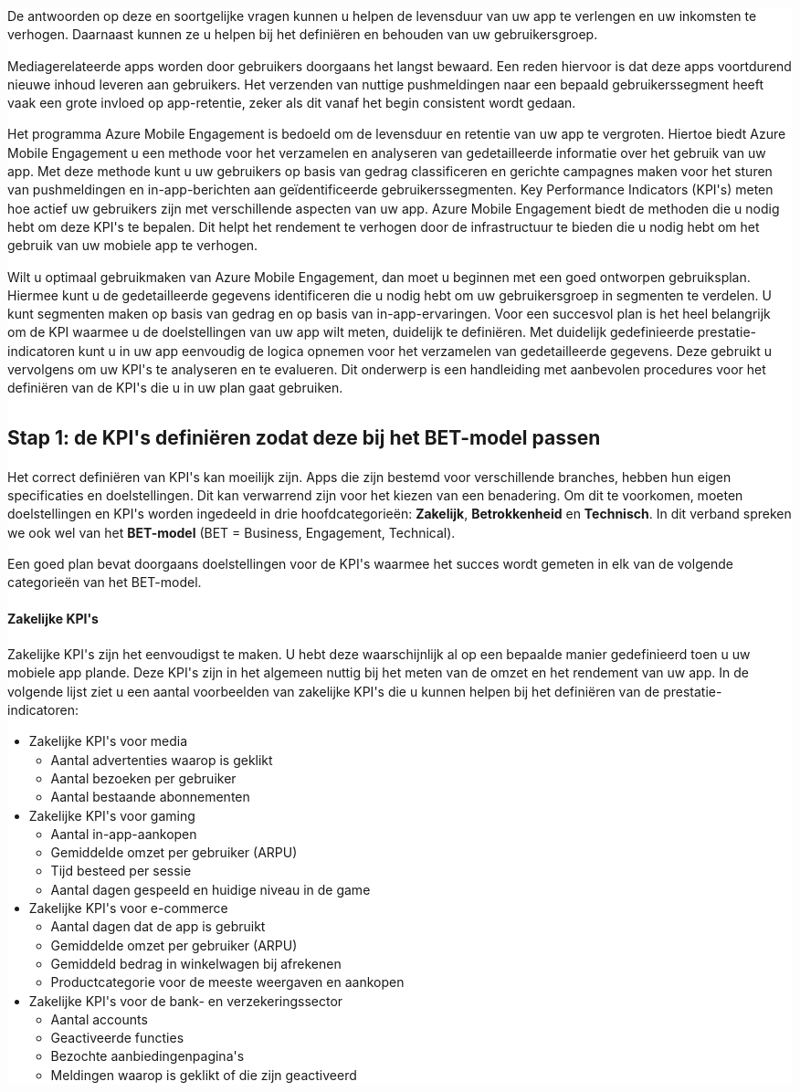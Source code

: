De antwoorden op deze en soortgelijke vragen kunnen u helpen de levensduur van uw app te verlengen en uw inkomsten te verhogen. Daarnaast kunnen ze u helpen bij het definiëren en behouden van uw gebruikersgroep. 

Mediagerelateerde apps worden door gebruikers doorgaans het langst bewaard. Een reden hiervoor is dat deze apps voortdurend nieuwe inhoud leveren aan gebruikers. Het verzenden van nuttige pushmeldingen naar een bepaald gebruikerssegment heeft vaak een grote invloed op app-retentie, zeker als dit vanaf het begin consistent wordt gedaan. 

Het programma Azure Mobile Engagement is bedoeld om de levensduur en retentie van uw app te vergroten. Hiertoe biedt Azure Mobile Engagement u een methode voor het verzamelen en analyseren van gedetailleerde informatie over het gebruik van uw app. Met deze methode kunt u uw gebruikers op basis van gedrag classificeren en gerichte campagnes maken voor het sturen van pushmeldingen en in-app-berichten aan geïdentificeerde gebruikerssegmenten. Key Performance Indicators (KPI's) meten hoe actief uw gebruikers zijn met verschillende aspecten van uw app. Azure Mobile Engagement biedt de methoden die u nodig hebt om deze KPI's te bepalen. Dit helpt het rendement te verhogen door de infrastructuur te bieden die u nodig hebt om het gebruik van uw mobiele app te verhogen. 

Wilt u optimaal gebruikmaken van Azure Mobile Engagement, dan moet u beginnen met een goed ontworpen gebruiksplan. Hiermee kunt u de gedetailleerde gegevens identificeren die u nodig hebt om uw gebruikersgroep in segmenten te verdelen. U kunt segmenten maken op basis van gedrag en op basis van in-app-ervaringen. Voor een succesvol plan is het heel belangrijk om de KPI waarmee u de doelstellingen van uw app wilt meten, duidelijk te definiëren. Met duidelijk gedefinieerde prestatie-indicatoren kunt u in uw app eenvoudig de logica opnemen voor het verzamelen van gedetailleerde gegevens. Deze gebruikt u vervolgens om uw KPI's te analyseren en te evalueren. Dit onderwerp is een handleiding met aanbevolen procedures voor het definiëren van de KPI's die u in uw plan gaat gebruiken. 

## <a name="step-1-define-your-kpis-to-fit-the-bet-model"></a>Stap 1: de KPI's definiëren zodat deze bij het BET-model passen
Het correct definiëren van KPI's kan moeilijk zijn. Apps die zijn bestemd voor verschillende branches, hebben hun eigen specificaties en doelstellingen. Dit kan verwarrend zijn voor het kiezen van een benadering. Om dit te voorkomen, moeten doelstellingen en KPI's worden ingedeeld in drie hoofdcategorieën: **Zakelijk**, **Betrokkenheid** en **Technisch**. In dit verband spreken we ook wel van het **BET-model** (BET = Business, Engagement, Technical).

Een goed plan bevat doorgaans doelstellingen voor de KPI's waarmee het succes wordt gemeten in elk van de volgende categorieën van het BET-model.

#### <a name="business-kpis"></a>Zakelijke KPI's
Zakelijke KPI's zijn het eenvoudigst te maken. U hebt deze waarschijnlijk al op een bepaalde manier gedefinieerd toen u uw mobiele app plande. Deze KPI's zijn in het algemeen nuttig bij het meten van de omzet en het rendement van uw app. In de volgende lijst ziet u een aantal voorbeelden van zakelijke KPI's die u kunnen helpen bij het definiëren van de prestatie-indicatoren:

* Zakelijke KPI's voor media
  * Aantal advertenties waarop is geklikt
  * Aantal bezoeken per gebruiker
  * Aantal bestaande abonnementen
* Zakelijke KPI's voor gaming
  * Aantal in-app-aankopen
  * Gemiddelde omzet per gebruiker (ARPU)
  * Tijd besteed per sessie
  * Aantal dagen gespeeld en huidige niveau in de game
* Zakelijke KPI's voor e-commerce
  * Aantal dagen dat de app is gebruikt
  * Gemiddelde omzet per gebruiker (ARPU)
  * Gemiddeld bedrag in winkelwagen bij afrekenen
  * Productcategorie voor de meeste weergaven en aankopen
* Zakelijke KPI's voor de bank- en verzekeringssector
  * Aantal accounts
  * Geactiveerde functies
  * Bezochte aanbiedingenpagina's
  * Meldingen waarop is geklikt of die zijn geactiveerd       
